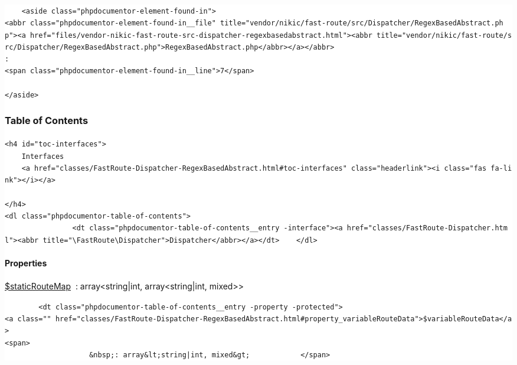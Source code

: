 </div>

        <aside class="phpdocumentor-element-found-in">
    <abbr class="phpdocumentor-element-found-in__file" title="vendor/nikic/fast-route/src/Dispatcher/RegexBasedAbstract.php"><a href="files/vendor-nikic-fast-route-src-dispatcher-regexbasedabstract.html"><abbr title="vendor/nikic/fast-route/src/Dispatcher/RegexBasedAbstract.php">RegexBasedAbstract.php</abbr></a></abbr>
    :
    <span class="phpdocumentor-element-found-in__line">7</span>

    </aside>

        








<h3 id="toc">
    Table of Contents
    <a href="classes/FastRoute-Dispatcher-RegexBasedAbstract.html#toc" class="headerlink"><i class="fas fa-link"></i></a>

</h3>



    <h4 id="toc-interfaces">
        Interfaces
        <a href="classes/FastRoute-Dispatcher-RegexBasedAbstract.html#toc-interfaces" class="headerlink"><i class="fas fa-link"></i></a>

    </h4>
    <dl class="phpdocumentor-table-of-contents">
                    <dt class="phpdocumentor-table-of-contents__entry -interface"><a href="classes/FastRoute-Dispatcher.html"><abbr title="\FastRoute\Dispatcher">Dispatcher</abbr></a></dt>    </dl>






<h4 id="toc-properties">
    Properties
    <a href="classes/FastRoute-Dispatcher-RegexBasedAbstract.html#toc-properties" class="headerlink"><i class="fas fa-link"></i></a>

</h4>
<dl class="phpdocumentor-table-of-contents">
            <dt class="phpdocumentor-table-of-contents__entry -property -protected">
    <a class="" href="classes/FastRoute-Dispatcher-RegexBasedAbstract.html#property_staticRouteMap">$staticRouteMap</a>
    <span>
                        &nbsp;: array&lt;string|int, array&lt;string|int, mixed&gt;&gt;            </span>
</dt>

            <dt class="phpdocumentor-table-of-contents__entry -property -protected">
    <a class="" href="classes/FastRoute-Dispatcher-RegexBasedAbstract.html#property_variableRouteData">$variableRouteData</a>
    <span>
                        &nbsp;: array&lt;string|int, mixed&gt;            </span>
</dt>
